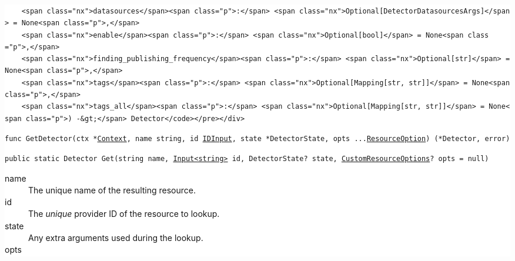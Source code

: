         <span class="nx">datasources</span><span class="p">:</span> <span class="nx">Optional[DetectorDatasourcesArgs]</span> = None<span class="p">,</span>
        <span class="nx">enable</span><span class="p">:</span> <span class="nx">Optional[bool]</span> = None<span class="p">,</span>
        <span class="nx">finding_publishing_frequency</span><span class="p">:</span> <span class="nx">Optional[str]</span> = None<span class="p">,</span>
        <span class="nx">tags</span><span class="p">:</span> <span class="nx">Optional[Mapping[str, str]]</span> = None<span class="p">,</span>
        <span class="nx">tags_all</span><span class="p">:</span> <span class="nx">Optional[Mapping[str, str]]</span> = None<span class="p">) -&gt;</span> Detector</code></pre></div>
</pulumi-choosable>
</div>

<div>
<pulumi-choosable type="language" values="go">
<div class="highlight"><pre class="chroma"><code class="language-go" data-lang="go"><span class="k">func </span>GetDetector<span class="p">(</span><span class="nx">ctx</span><span class="p"> *</span><span class="nx"><a href="https://pkg.go.dev/github.com/pulumi/pulumi/sdk/v3/go/pulumi?tab=doc#Context">Context</a></span><span class="p">,</span> <span class="nx">name</span><span class="p"> </span><span class="nx">string</span><span class="p">,</span> <span class="nx">id</span><span class="p"> </span><span class="nx"><a href="https://pkg.go.dev/github.com/pulumi/pulumi/sdk/v3/go/pulumi?tab=doc#IDInput">IDInput</a></span><span class="p">,</span> <span class="nx">state</span><span class="p"> *</span><span class="nx">DetectorState</span><span class="p">,</span> <span class="nx">opts</span><span class="p"> ...</span><span class="nx"><a href="https://pkg.go.dev/github.com/pulumi/pulumi/sdk/v3/go/pulumi?tab=doc#ResourceOption">ResourceOption</a></span><span class="p">) (*<span class="nx">Detector</span>, error)</span></code></pre></div>
</pulumi-choosable>
</div>

<div>
<pulumi-choosable type="language" values="csharp">
<div class="highlight"><pre class="chroma"><code class="language-csharp" data-lang="csharp"><span class="k">public static </span><span class="nx">Detector</span><span class="nf"> Get</span><span class="p">(</span><span class="nx">string</span><span class="p"> </span><span class="nx">name<span class="p">,</span> <span class="nx"><a href="/docs/reference/pkg/dotnet/Pulumi/Pulumi.Input-1.html">Input&lt;string&gt;</a></span><span class="p"> </span><span class="nx">id<span class="p">,</span> <span class="nx">DetectorState</span><span class="p">? </span><span class="nx">state<span class="p">,</span> <span class="nx"><a href="/docs/reference/pkg/dotnet/Pulumi/Pulumi.CustomResourceOptions.html">CustomResourceOptions</a></span><span class="p">? </span><span class="nx">opts = null<span class="p">)</span></code></pre></div>
</pulumi-choosable>
</div>

<div>
<pulumi-choosable type="language" values="javascript,typescript">

<dl class="resources-properties">
    <dt class="property-required" title="Required">
        <span>name</span>
        <span class="property-indicator"></span>
    </dt>
    <dd>The unique name of the resulting resource.</dd>
    <dt class="property-required" title="Required">
        <span>id</span>
        <span class="property-indicator"></span>
    </dt>
    <dd>The <em>unique</em> provider ID of the resource to lookup.</dd>
    <dt class="property-optional" title="Optional">
        <span>state</span>
        <span class="property-indicator"></span>
    </dt>
    <dd>Any extra arguments used during the lookup.</dd>
    <dt class="property-optional" title="Optional">
        <span>opts</span>
        <span class="property-indicator"></span>